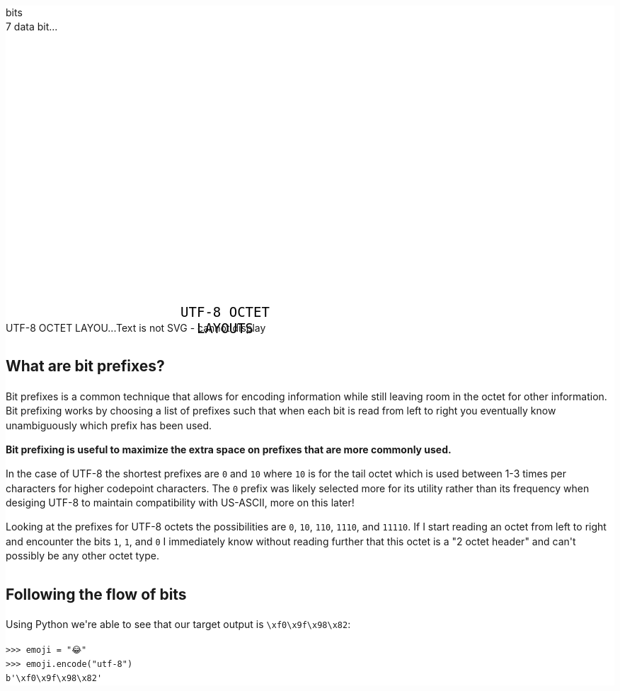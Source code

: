 bits<br /></font></div></div></div></foreignObject><text x="120" y="404" fill="rgb(0, 0, 0)" font-family="Helvetica" font-size="12px" text-anchor="middle">7 data bit...</text></switch></g><rect x="240" y="370" width="140" height="40" fill="none" stroke="none" pointer-events="all"/><g transform="translate(-0.5 -0.5)"><switch><foreignObject style="overflow: visible; text-align: left;" pointer-events="none" width="100%" height="100%" requiredFeatures="http://www.w3.org/TR/SVG11/feature#Extensibility"><div xmlns="http://www.w3.org/1999/xhtml" style="display: flex; align-items: unsafe center; justify-content: unsafe center; width: 138px; height: 1px; padding-top: 390px; margin-left: 241px;"><div style="box-sizing: border-box; font-size: 0px; text-align: center;" data-drawio-colors="color: rgb(0, 0, 0); "><div style="display: inline-block; font-size: 16px; font-family: monospace; color: rgb(0, 0, 0); line-height: 1.2; pointer-events: all; white-space: normal; overflow-wrap: normal;"><div style="font-size: 19px" align="center"><font style="font-size: 19px">UTF-8 OCTET LAYOUTS</font></div></div></div></div></foreignObject><text x="310" y="395" fill="rgb(0, 0, 0)" font-family="monospace" font-size="16px" text-anchor="middle">UTF-8 OCTET LAYOU...</text></switch></g></g><switch><g requiredFeatures="http://www.w3.org/TR/SVG11/feature#Extensibility"/><a transform="translate(0,-5)" xlink:href="https://www.diagrams.net/doc/faq/svg-export-text-problems" target="_blank"><text text-anchor="middle" font-size="10px" x="50%" y="100%">Text is not SVG - cannot display</text></a></switch></svg>
</center>

</div>
</div>

## What are bit prefixes?

Bit prefixes is a common technique that allows for encoding information while still leaving room in the octet for other information. Bit prefixing works by choosing a list of prefixes such that when each bit is read from left to right you eventually know unambiguously which prefix has been used.

**Bit prefixing is useful to maximize the extra space on prefixes that are more commonly used.**

In the case of UTF-8 the shortest prefixes are `0` and `10` where `10` is for the tail octet which is used between 1-3 times per characters for higher codepoint characters. The `0` prefix was likely selected more for its utility rather than its frequency when desiging UTF-8 to maintain compatibility with US-ASCII, more on this later!

Looking at the prefixes for UTF-8 octets the possibilities are <code>0</code>, <code>10</code>, <code>110</code>, <code>1110</code>, and <code>11110</code>. If I start reading an octet from left to right and encounter the bits <code>1</code>, <code>1</code>, and <code>0</code> I immediately know without reading further that this octet is a "2 octet header" and can't possibly be any other octet type.

<h2>Following the flow of bits</h2>

<div class="row">
<div class="col-6">

<p>Using Python we're able to see that our target output is <code>\xf0\x9f\x98\x82</code>:</p>

<div class="codehilite"><pre><span></span><code><span class="o">&gt;&gt;&gt;</span> <span class="n">emoji</span> <span class="o">=</span> <span class="s2">"😂"</span>
<span class="o">&gt;&gt;&gt;</span> <span class="n">emoji</span><span class="o">.</span><span class="n">encode</span><span class="p">(</span><span class="s2">"utf-8"</span><span class="p">)</span>
<span class="sa">b</span><span class="s1">'</span><span class="se">\xf0\x9f\x98\x82</span><span class="s1">'</span>
</code></pre></div>
